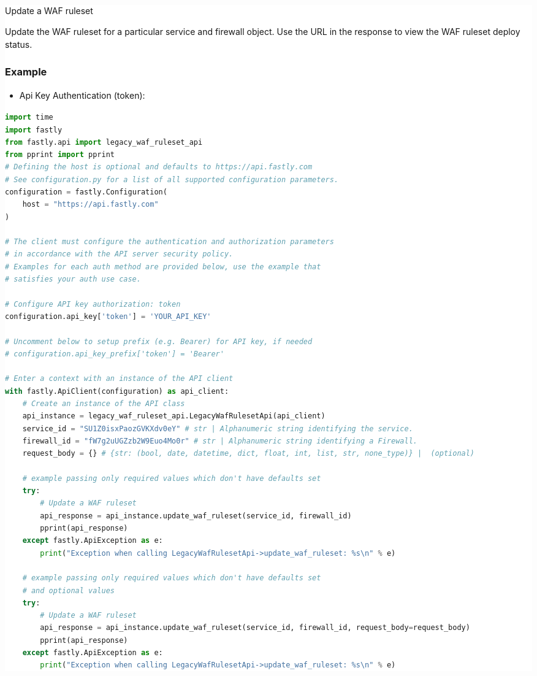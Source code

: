 Update a WAF ruleset

Update the WAF ruleset for a particular service and firewall object. Use the URL in the response to view the WAF ruleset deploy status.

### Example

* Api Key Authentication (token):

```python
import time
import fastly
from fastly.api import legacy_waf_ruleset_api
from pprint import pprint
# Defining the host is optional and defaults to https://api.fastly.com
# See configuration.py for a list of all supported configuration parameters.
configuration = fastly.Configuration(
    host = "https://api.fastly.com"
)

# The client must configure the authentication and authorization parameters
# in accordance with the API server security policy.
# Examples for each auth method are provided below, use the example that
# satisfies your auth use case.

# Configure API key authorization: token
configuration.api_key['token'] = 'YOUR_API_KEY'

# Uncomment below to setup prefix (e.g. Bearer) for API key, if needed
# configuration.api_key_prefix['token'] = 'Bearer'

# Enter a context with an instance of the API client
with fastly.ApiClient(configuration) as api_client:
    # Create an instance of the API class
    api_instance = legacy_waf_ruleset_api.LegacyWafRulesetApi(api_client)
    service_id = "SU1Z0isxPaozGVKXdv0eY" # str | Alphanumeric string identifying the service.
    firewall_id = "fW7g2uUGZzb2W9Euo4Mo0r" # str | Alphanumeric string identifying a Firewall.
    request_body = {} # {str: (bool, date, datetime, dict, float, int, list, str, none_type)} |  (optional)

    # example passing only required values which don't have defaults set
    try:
        # Update a WAF ruleset
        api_response = api_instance.update_waf_ruleset(service_id, firewall_id)
        pprint(api_response)
    except fastly.ApiException as e:
        print("Exception when calling LegacyWafRulesetApi->update_waf_ruleset: %s\n" % e)

    # example passing only required values which don't have defaults set
    # and optional values
    try:
        # Update a WAF ruleset
        api_response = api_instance.update_waf_ruleset(service_id, firewall_id, request_body=request_body)
        pprint(api_response)
    except fastly.ApiException as e:
        print("Exception when calling LegacyWafRulesetApi->update_waf_ruleset: %s\n" % e)
```
